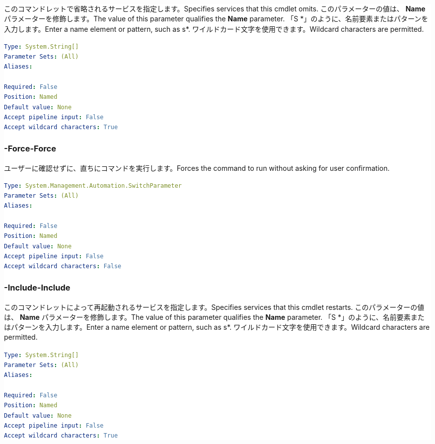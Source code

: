 <span data-ttu-id="cfd4a-129">このコマンドレットで省略されるサービスを指定します。</span><span class="sxs-lookup"><span data-stu-id="cfd4a-129">Specifies services that this cmdlet omits.</span></span> <span data-ttu-id="cfd4a-130">このパラメーターの値は、 **Name** パラメーターを修飾します。</span><span class="sxs-lookup"><span data-stu-id="cfd4a-130">The value of this parameter qualifies the **Name** parameter.</span></span> <span data-ttu-id="cfd4a-131">「S \*」のように、名前要素またはパターンを入力します。</span><span class="sxs-lookup"><span data-stu-id="cfd4a-131">Enter a name element or pattern, such as s\*.</span></span> <span data-ttu-id="cfd4a-132">ワイルドカード文字を使用できます。</span><span class="sxs-lookup"><span data-stu-id="cfd4a-132">Wildcard characters are permitted.</span></span>

```yaml
Type: System.String[]
Parameter Sets: (All)
Aliases:

Required: False
Position: Named
Default value: None
Accept pipeline input: False
Accept wildcard characters: True
```

### <span data-ttu-id="cfd4a-133">-Force</span><span class="sxs-lookup"><span data-stu-id="cfd4a-133">-Force</span></span>

<span data-ttu-id="cfd4a-134">ユーザーに確認せずに、直ちにコマンドを実行します。</span><span class="sxs-lookup"><span data-stu-id="cfd4a-134">Forces the command to run without asking for user confirmation.</span></span>

```yaml
Type: System.Management.Automation.SwitchParameter
Parameter Sets: (All)
Aliases:

Required: False
Position: Named
Default value: None
Accept pipeline input: False
Accept wildcard characters: False
```

### <span data-ttu-id="cfd4a-135">-Include</span><span class="sxs-lookup"><span data-stu-id="cfd4a-135">-Include</span></span>

<span data-ttu-id="cfd4a-136">このコマンドレットによって再起動されるサービスを指定します。</span><span class="sxs-lookup"><span data-stu-id="cfd4a-136">Specifies services that this cmdlet restarts.</span></span> <span data-ttu-id="cfd4a-137">このパラメーターの値は、 **Name** パラメーターを修飾します。</span><span class="sxs-lookup"><span data-stu-id="cfd4a-137">The value of this parameter qualifies the **Name** parameter.</span></span> <span data-ttu-id="cfd4a-138">「S \*」のように、名前要素またはパターンを入力します。</span><span class="sxs-lookup"><span data-stu-id="cfd4a-138">Enter a name element or pattern, such as s\*.</span></span> <span data-ttu-id="cfd4a-139">ワイルドカード文字を使用できます。</span><span class="sxs-lookup"><span data-stu-id="cfd4a-139">Wildcard characters are permitted.</span></span>

```yaml
Type: System.String[]
Parameter Sets: (All)
Aliases:

Required: False
Position: Named
Default value: None
Accept pipeline input: False
Accept wildcard characters: True
```
